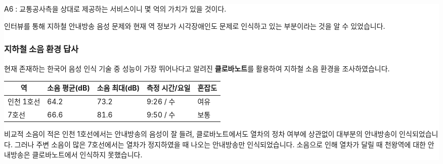 A6 : 교통공사측을 상대로 제공하는 서비스이니 몇 억의 가치가 있을 것이다.

인터뷰를 통해 지하철 안내방송 음성 문제와 현재 역 정보가 시각장애인도 문제로 인식하고 있는 부분이라는 것을 알 수 있었습니다. 

### 지하철 소음 환경 답사

현재 존재하는 한국어 음성 인식 기술 중 성능이 가장 뛰어나다고 알려진 **클로바노트**를 활용하여 지하철 소음 환경을 조사하였습니다. 

| 역 | 소음 평균(dB) | 소음 최대(dB) | 측정 시간/요일 | 혼잡도 |
| --- | --- | --- | --- | --- |
| 인천 1호선 | 64.2 | 73.2 | 9:26 / 수 | 여유 |
| 7호선 | 66.6 | 81.6 | 9:50 / 수 | 보통 |

비교적 소음이 적은 인천 1호선에서는 안내방송의 음성이 잘 들려, 클로바노트에서도 열차의 정차 여부에 상관없이 대부분의 안내방송이 인식되었습니다.
그러나 주변 소음이 많은 7호선에서는 열차가 정지하였을 때 나오는 안내방송만 인식되었습니다. 소음으로 인해 열차가 달릴 때 천왕역에 대한 안내방송은 클로바노트에서 인식하지 못했습니다.
